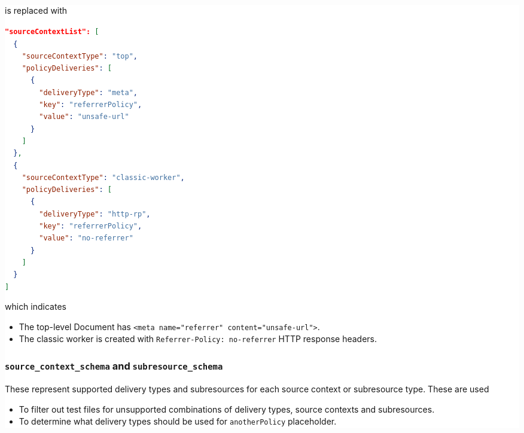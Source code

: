 is replaced with

```json
"sourceContextList": [
  {
    "sourceContextType": "top",
    "policyDeliveries": [
      {
        "deliveryType": "meta",
        "key": "referrerPolicy",
        "value": "unsafe-url"
      }
    ]
  },
  {
    "sourceContextType": "classic-worker",
    "policyDeliveries": [
      {
        "deliveryType": "http-rp",
        "key": "referrerPolicy",
        "value": "no-referrer"
      }
    ]
  }
]
```

which indicates

- The top-level Document has `<meta name="referrer" content="unsafe-url">`.
- The classic worker is created with
  `Referrer-Policy: no-referrer` HTTP response headers.

### `source_context_schema` and `subresource_schema`

These represent supported delivery types and subresources
for each source context or subresource type. These are used

- To filter out test files for unsupported combinations of delivery types,
  source contexts and subresources.
- To determine what delivery types should be used for `anotherPolicy`
  placeholder.
